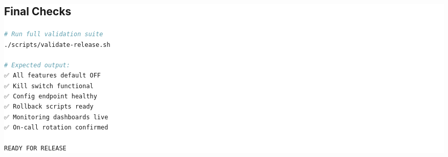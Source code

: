 ## Final Checks

```bash
# Run full validation suite
./scripts/validate-release.sh

# Expected output:
✅ All features default OFF
✅ Kill switch functional
✅ Config endpoint healthy
✅ Rollback scripts ready
✅ Monitoring dashboards live
✅ On-call rotation confirmed

READY FOR RELEASE
```